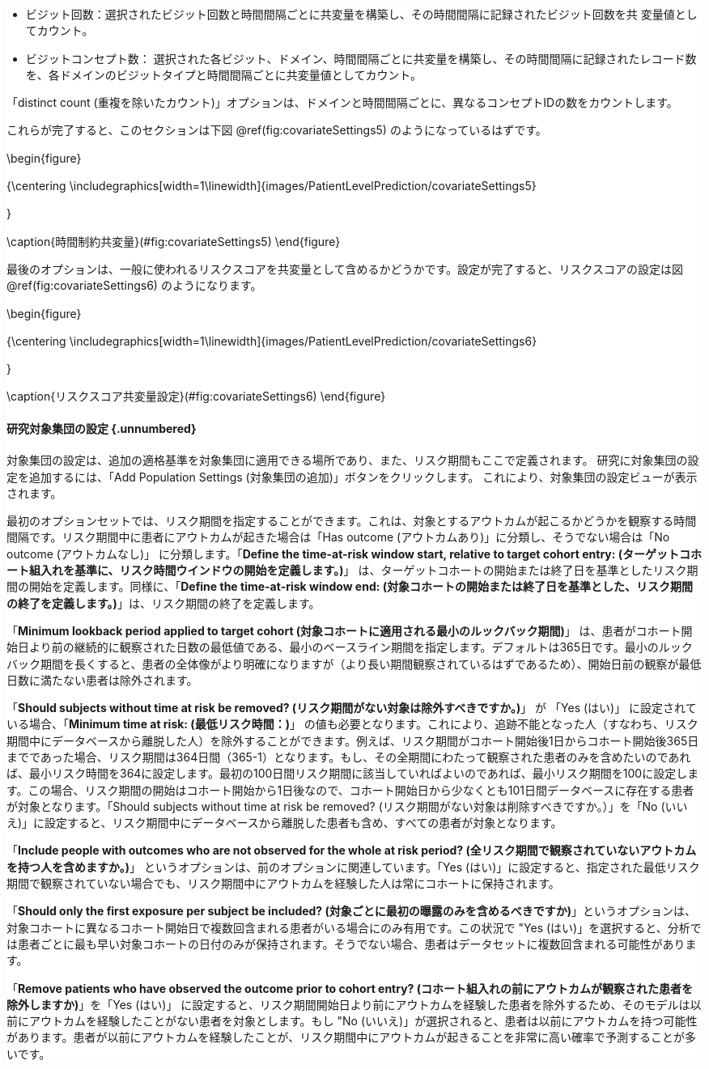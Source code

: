 -   ビジット回数：選択されたビジット回数と時間間隔ごとに共変量を構築し、その時間間隔に記録されたビジット回数を共 変量値としてカウント。

-   ビジットコンセプト数： 選択された各ビジット、ドメイン、時間間隔ごとに共変量を構築し、その時間間隔に記録されたレコード数を、各ドメインのビジットタイプと時間間隔ごとに共変量値としてカウント。

「distinct count (重複を除いたカウント)」オプションは、ドメインと時間間隔ごとに、異なるコンセプトIDの数をカウントします。

これらが完了すると、このセクションは下図 \@ref(fig:covariateSettings5) のようになっているはずです。

\begin{figure}

{\centering \includegraphics[width=1\linewidth]{images/PatientLevelPrediction/covariateSettings5} 

}

\caption{時間制約共変量}(\#fig:covariateSettings5)
\end{figure}

最後のオプションは、一般に使われるリスクスコアを共変量として含めるかどうかです。設定が完了すると、リスクスコアの設定は図 \@ref(fig:covariateSettings6) のようになります。

\begin{figure}

{\centering \includegraphics[width=1\linewidth]{images/PatientLevelPrediction/covariateSettings6} 

}

\caption{リスクスコア共変量設定}(\#fig:covariateSettings6)
\end{figure}

#### 研究対象集団の設定 {.unnumbered}

対象集団の設定は、追加の適格基準を対象集団に適用できる場所であり、また、リスク期間もここで定義されます。 研究に対象集団の設定を追加するには、「Add Population Settings (対象集団の追加)」ボタンをクリックします。 これにより、対象集団の設定ビューが表示されます。

最初のオプションセットでは、リスク期間を指定することができます。これは、対象とするアウトカムが起こるかどうかを観察する時間間隔です。リスク期間中に患者にアウトカムが起きた場合は「Has outcome (アウトカムあり)」に分類し、そうでない場合は「No outcome (アウトカムなし)」 に分類します。「**Define the time-at-risk window start, relative to target cohort entry: (ターゲットコホート組入れを基準に、リスク時間ウインドウの開始を定義します。)**」 は、ターゲットコホートの開始または終了日を基準としたリスク期間の開始を定義します。同様に、「**Define the time-at-risk window end: (対象コホートの開始または終了日を基準とした、リスク期間の終了を定義します。)**」は、リスク期間の終了を定義します。

「**Minimum lookback period applied to target cohort (対象コホートに適用される最小のルックバック期間)**」 は、患者がコホート開始日より前の継続的に観察された日数の最低値である、最小のベースライン期間を指定します。デフォルトは365日です。最小のルックバック期間を長くすると、患者の全体像がより明確になりますが（より長い期間観察されているはずであるため）、開始日前の観察が最低日数に満たない患者は除外されます。

「**Should subjects without time at risk be removed? (リスク期間がない対象は除外すべきですか。)**」 が 「Yes (はい)」 に設定されている場合、「**Minimum time at risk: (最低リスク時間：)**」 の値も必要となります。これにより、追跡不能となった人（すなわち、リスク期間中にデータベースから離脱した人）を除外することができます。例えば、リスク期間がコホート開始後1日からコホート開始後365日までであった場合、リスク期間は364日間（365-1）となります。もし、その全期間にわたって観察された患者のみを含めたいのであれば、最小リスク時間を364に設定します。最初の100日間リスク期間に該当していればよいのであれば、最小リスク期間を100に設定します。この場合、リスク期間の開始はコホート開始から1日後なので、コホート開始日から少なくとも101日間データベースに存在する患者が対象となります。「Should subjects without time at risk be removed? (リスク期間がない対象は削除すべきですか。）」を「No (いいえ)」に設定すると、リスク期間中にデータベースから離脱した患者も含め、すべての患者が対象となります。

「**Include people with outcomes who are not observed for the whole at risk period? (全リスク期間で観察されていないアウトカムを持つ人を含めますか。)**」 というオプションは、前のオプションに関連しています。「Yes (はい)」に設定すると、指定された最低リスク期間で観察されていない場合でも、リスク期間中にアウトカムを経験した人は常にコホートに保持されます。

「**Should only the first exposure per subject be included? (対象ごとに最初の曝露のみを含めるべきですか)**」というオプションは、対象コホートに異なるコホート開始日で複数回含まれる患者がいる場合にのみ有用です。この状況で "Yes (はい)」を選択すると、分析では患者ごとに最も早い対象コホートの日付のみが保持されます。そうでない場合、患者はデータセットに複数回含まれる可能性があります。

「**Remove patients who have observed the outcome prior to cohort entry? (コホート組入れの前にアウトカムが観察された患者を除外しますか)**」を「Yes (はい)」 に設定すると、リスク期間開始日より前にアウトカムを経験した患者を除外するため、そのモデルは以前にアウトカムを経験したことがない患者を対象とします。もし "No (いいえ)」が選択されると、患者は以前にアウトカムを持つ可能性があります。患者が以前にアウトカムを経験したことが、リスク期間中にアウトカムが起きることを非常に高い確率で予測することが多いです。


[^patientlevelprediction-1]: <https://www.equator-network.org/reporting-guidelines/tripod-statement/>